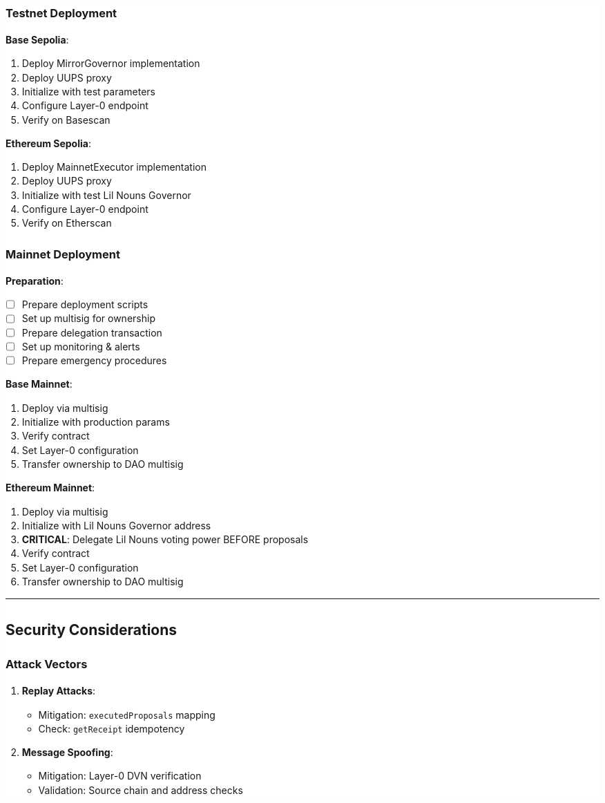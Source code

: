 ### Testnet Deployment

**Base Sepolia**:
1. Deploy MirrorGovernor implementation
2. Deploy UUPS proxy
3. Initialize with test parameters
4. Configure Layer-0 endpoint
5. Verify on Basescan

**Ethereum Sepolia**:
1. Deploy MainnetExecutor implementation
2. Deploy UUPS proxy
3. Initialize with test Lil Nouns Governor
4. Configure Layer-0 endpoint
5. Verify on Etherscan

### Mainnet Deployment

**Preparation**:
- [ ] Prepare deployment scripts
- [ ] Set up multisig for ownership
- [ ] Prepare delegation transaction
- [ ] Set up monitoring & alerts
- [ ] Prepare emergency procedures

**Base Mainnet**:
1. Deploy via multisig
2. Initialize with production params
3. Verify contract
4. Set Layer-0 configuration
5. Transfer ownership to DAO multisig

**Ethereum Mainnet**:
1. Deploy via multisig
2. Initialize with Lil Nouns Governor address
3. **CRITICAL**: Delegate Lil Nouns voting power BEFORE proposals
4. Verify contract
5. Set Layer-0 configuration
6. Transfer ownership to DAO multisig

---

## Security Considerations

### Attack Vectors

1. **Replay Attacks**:
   - Mitigation: `executedProposals` mapping
   - Check: `getReceipt` idempotency

2. **Message Spoofing**:
   - Mitigation: Layer-0 DVN verification
   - Validation: Source chain and address checks
